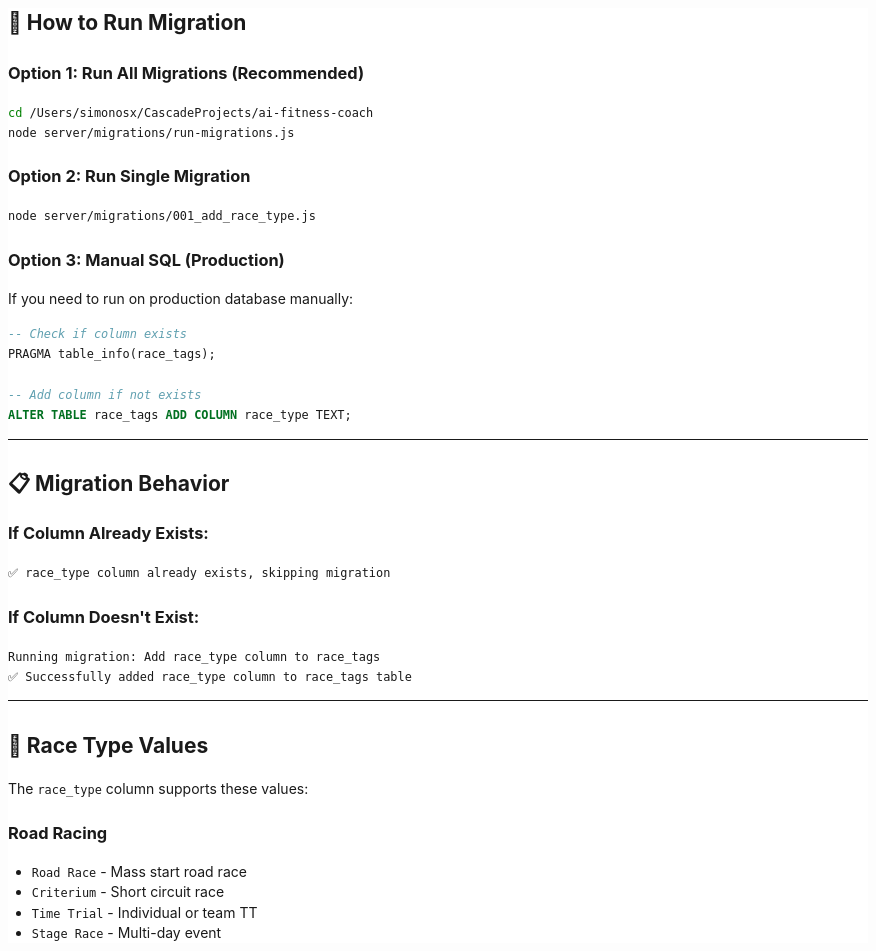 
## 🚀 How to Run Migration

### Option 1: Run All Migrations (Recommended)
```bash
cd /Users/simonosx/CascadeProjects/ai-fitness-coach
node server/migrations/run-migrations.js
```

### Option 2: Run Single Migration
```bash
node server/migrations/001_add_race_type.js
```

### Option 3: Manual SQL (Production)
If you need to run on production database manually:

```sql
-- Check if column exists
PRAGMA table_info(race_tags);

-- Add column if not exists
ALTER TABLE race_tags ADD COLUMN race_type TEXT;
```

---

## 📋 Migration Behavior

### If Column Already Exists:
```
✅ race_type column already exists, skipping migration
```

### If Column Doesn't Exist:
```
Running migration: Add race_type column to race_tags
✅ Successfully added race_type column to race_tags table
```

---

## 🎯 Race Type Values

The `race_type` column supports these values:

### Road Racing
- `Road Race` - Mass start road race
- `Criterium` - Short circuit race
- `Time Trial` - Individual or team TT
- `Stage Race` - Multi-day event
